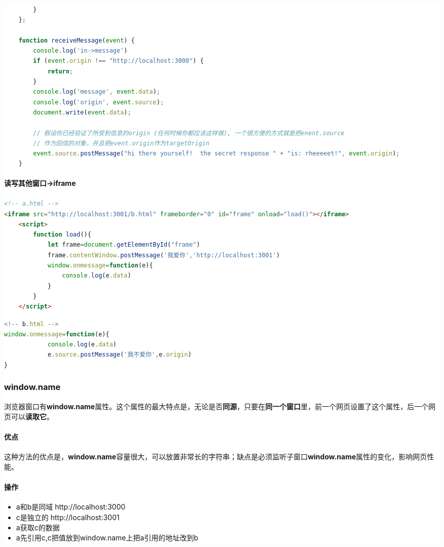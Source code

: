 ```js
        }
    };

    function receiveMessage(event) {
        console.log('in->message')
        if (event.origin !== "http://localhost:3000") {
            return;
        }
        console.log('message', event.data);
        console.log('origin', event.source);
        document.write(event.data);

        // 假设你已经验证了所受到信息的origin (任何时候你都应该这样做), 一个很方便的方式就是把enent.source
        // 作为回信的对象，并且把event.origin作为targetOrigin
        event.source.postMessage("hi there yourself!  the secret response " + "is: rheeeeet!", event.origin);
    }
```
#### 读写其他窗口->iframe
```html
<!-- a.html -->
<iframe src="http://localhost:3001/b.html" frameborder="0" id="frame" onload="load()"></iframe>
    <script>
        function load(){
            let frame=document.getElementById("frame")
            frame.contentWindow.postMessage('我爱你','http://localhost:3001')
            window.onmessage=function(e){
                console.log(e.data)
            }
        }
    </script>
```
```js
<!-- b.html -->
window.onmessage=function(e){
            console.log(e.data)
            e.source.postMessage('我不爱你',e.origin)
}
```
### window.name
浏览器窗口有**window.name**属性。这个属性的最大特点是，无论是否**同源**，只要在**同一个窗口**里，前一个网页设置了这个属性，后一个网页可以**读取它**。

#### 优点
这种方法的优点是，**window.name**容量很大，可以放置非常长的字符串；缺点是必须监听子窗口**window.name**属性的变化，影响网页性能。
#### 操作
- a和b是同域 http://localhost:3000
- c是独立的 http://localhost:3001
- a获取c的数据
- a先引用c,c把值放到window.name上把a引用的地址改到b
